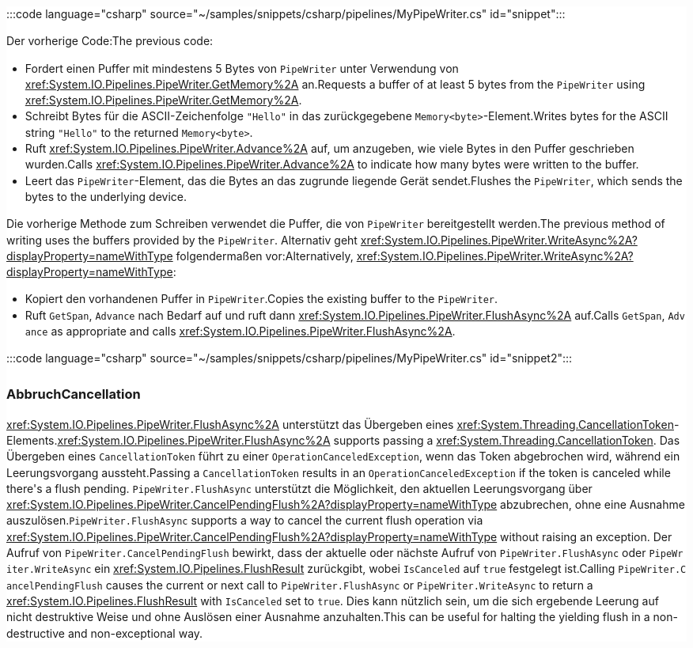 :::code language="csharp" source="~/samples/snippets/csharp/pipelines/MyPipeWriter.cs" id="snippet":::

<span data-ttu-id="c223c-269">Der vorherige Code:</span><span class="sxs-lookup"><span data-stu-id="c223c-269">The previous code:</span></span>

* <span data-ttu-id="c223c-270">Fordert einen Puffer mit mindestens 5 Bytes von `PipeWriter` unter Verwendung von <xref:System.IO.Pipelines.PipeWriter.GetMemory%2A> an.</span><span class="sxs-lookup"><span data-stu-id="c223c-270">Requests a buffer of at least 5 bytes from the `PipeWriter` using <xref:System.IO.Pipelines.PipeWriter.GetMemory%2A>.</span></span>
* <span data-ttu-id="c223c-271">Schreibt Bytes für die ASCII-Zeichenfolge `"Hello"` in das zurückgegebene `Memory<byte>`-Element.</span><span class="sxs-lookup"><span data-stu-id="c223c-271">Writes bytes for the ASCII string `"Hello"` to the returned `Memory<byte>`.</span></span>
* <span data-ttu-id="c223c-272">Ruft <xref:System.IO.Pipelines.PipeWriter.Advance%2A> auf, um anzugeben, wie viele Bytes in den Puffer geschrieben wurden.</span><span class="sxs-lookup"><span data-stu-id="c223c-272">Calls <xref:System.IO.Pipelines.PipeWriter.Advance%2A> to indicate how many bytes were written to the buffer.</span></span>
* <span data-ttu-id="c223c-273">Leert das `PipeWriter`-Element, das die Bytes an das zugrunde liegende Gerät sendet.</span><span class="sxs-lookup"><span data-stu-id="c223c-273">Flushes the `PipeWriter`, which sends the bytes to the underlying device.</span></span>

<span data-ttu-id="c223c-274">Die vorherige Methode zum Schreiben verwendet die Puffer, die von `PipeWriter` bereitgestellt werden.</span><span class="sxs-lookup"><span data-stu-id="c223c-274">The previous method of writing uses the buffers provided by the `PipeWriter`.</span></span> <span data-ttu-id="c223c-275">Alternativ geht <xref:System.IO.Pipelines.PipeWriter.WriteAsync%2A?displayProperty=nameWithType> folgendermaßen vor:</span><span class="sxs-lookup"><span data-stu-id="c223c-275">Alternatively, <xref:System.IO.Pipelines.PipeWriter.WriteAsync%2A?displayProperty=nameWithType>:</span></span>

* <span data-ttu-id="c223c-276">Kopiert den vorhandenen Puffer in `PipeWriter`.</span><span class="sxs-lookup"><span data-stu-id="c223c-276">Copies the existing buffer to the `PipeWriter`.</span></span>
* <span data-ttu-id="c223c-277">Ruft `GetSpan`, `Advance` nach Bedarf auf und ruft dann <xref:System.IO.Pipelines.PipeWriter.FlushAsync%2A> auf.</span><span class="sxs-lookup"><span data-stu-id="c223c-277">Calls `GetSpan`, `Advance` as appropriate and calls <xref:System.IO.Pipelines.PipeWriter.FlushAsync%2A>.</span></span>

:::code language="csharp" source="~/samples/snippets/csharp/pipelines/MyPipeWriter.cs" id="snippet2":::

### <a name="cancellation"></a><span data-ttu-id="c223c-278">Abbruch</span><span class="sxs-lookup"><span data-stu-id="c223c-278">Cancellation</span></span>

<span data-ttu-id="c223c-279"><xref:System.IO.Pipelines.PipeWriter.FlushAsync%2A> unterstützt das Übergeben eines <xref:System.Threading.CancellationToken>-Elements.</span><span class="sxs-lookup"><span data-stu-id="c223c-279"><xref:System.IO.Pipelines.PipeWriter.FlushAsync%2A> supports passing a <xref:System.Threading.CancellationToken>.</span></span> <span data-ttu-id="c223c-280">Das Übergeben eines `CancellationToken` führt zu einer `OperationCanceledException`, wenn das Token abgebrochen wird, während ein Leerungsvorgang aussteht.</span><span class="sxs-lookup"><span data-stu-id="c223c-280">Passing a `CancellationToken` results in an `OperationCanceledException` if the token is canceled while there's a flush pending.</span></span> <span data-ttu-id="c223c-281">`PipeWriter.FlushAsync` unterstützt die Möglichkeit, den aktuellen Leerungsvorgang über <xref:System.IO.Pipelines.PipeWriter.CancelPendingFlush%2A?displayProperty=nameWithType> abzubrechen, ohne eine Ausnahme auszulösen.</span><span class="sxs-lookup"><span data-stu-id="c223c-281">`PipeWriter.FlushAsync` supports a way to cancel the current flush operation via <xref:System.IO.Pipelines.PipeWriter.CancelPendingFlush%2A?displayProperty=nameWithType> without raising an exception.</span></span> <span data-ttu-id="c223c-282">Der Aufruf von `PipeWriter.CancelPendingFlush` bewirkt, dass der aktuelle oder nächste Aufruf von `PipeWriter.FlushAsync` oder `PipeWriter.WriteAsync` ein <xref:System.IO.Pipelines.FlushResult> zurückgibt, wobei `IsCanceled` auf `true` festgelegt ist.</span><span class="sxs-lookup"><span data-stu-id="c223c-282">Calling `PipeWriter.CancelPendingFlush` causes the current or next call to `PipeWriter.FlushAsync` or `PipeWriter.WriteAsync` to return a <xref:System.IO.Pipelines.FlushResult> with `IsCanceled` set to `true`.</span></span> <span data-ttu-id="c223c-283">Dies kann nützlich sein, um die sich ergebende Leerung auf nicht destruktive Weise und ohne Auslösen einer Ausnahme anzuhalten.</span><span class="sxs-lookup"><span data-stu-id="c223c-283">This can be useful for halting the yielding flush in a non-destructive and non-exceptional way.</span></span>